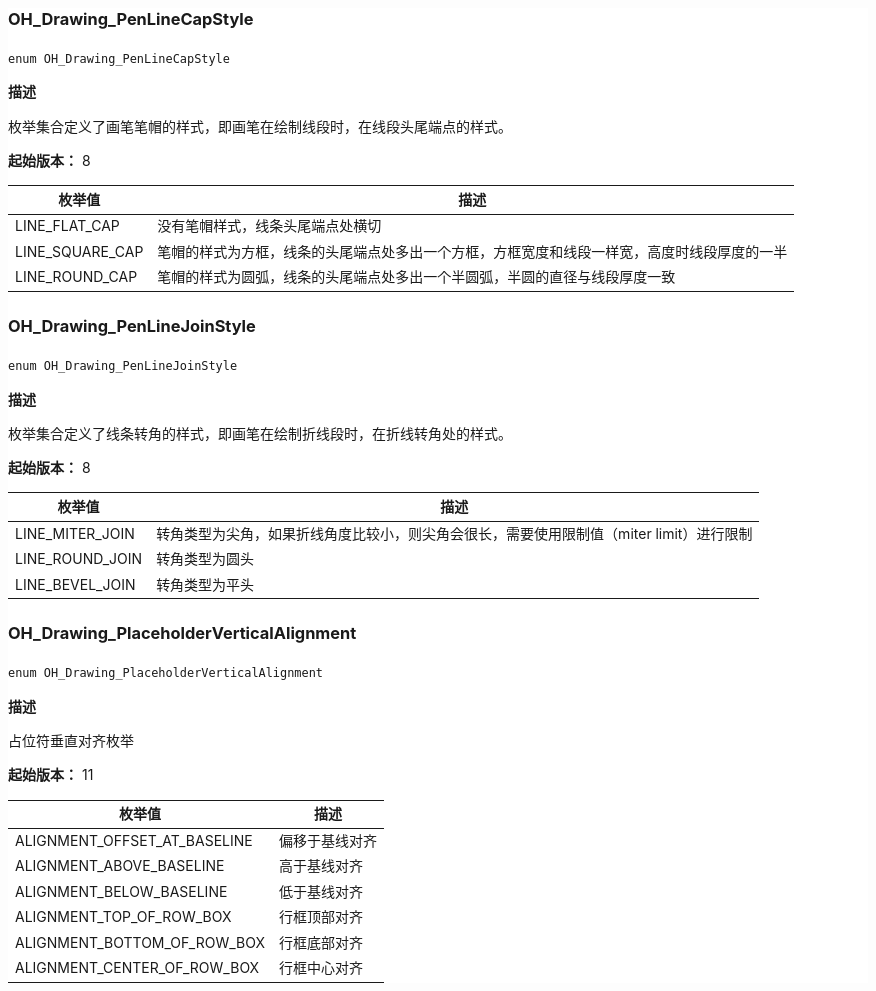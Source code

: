 
### OH_Drawing_PenLineCapStyle

```
enum OH_Drawing_PenLineCapStyle
```

**描述**

枚举集合定义了画笔笔帽的样式，即画笔在绘制线段时，在线段头尾端点的样式。

**起始版本：** 8

| 枚举值 | 描述 |
| -------- | -------- |
| LINE_FLAT_CAP | 没有笔帽样式，线条头尾端点处横切 |
| LINE_SQUARE_CAP | 笔帽的样式为方框，线条的头尾端点处多出一个方框，方框宽度和线段一样宽，高度时线段厚度的一半 |
| LINE_ROUND_CAP | 笔帽的样式为圆弧，线条的头尾端点处多出一个半圆弧，半圆的直径与线段厚度一致 |


### OH_Drawing_PenLineJoinStyle

```
enum OH_Drawing_PenLineJoinStyle
```

**描述**

枚举集合定义了线条转角的样式，即画笔在绘制折线段时，在折线转角处的样式。

**起始版本：** 8

| 枚举值 | 描述 |
| -------- | -------- |
| LINE_MITER_JOIN | 转角类型为尖角，如果折线角度比较小，则尖角会很长，需要使用限制值（miter limit）进行限制 |
| LINE_ROUND_JOIN | 转角类型为圆头 |
| LINE_BEVEL_JOIN | 转角类型为平头 |


### OH_Drawing_PlaceholderVerticalAlignment

```
enum OH_Drawing_PlaceholderVerticalAlignment
```

**描述**

占位符垂直对齐枚举

**起始版本：** 11

| 枚举值 | 描述 |
| -------- | -------- |
| ALIGNMENT_OFFSET_AT_BASELINE | 偏移于基线对齐 |
| ALIGNMENT_ABOVE_BASELINE | 高于基线对齐 |
| ALIGNMENT_BELOW_BASELINE | 低于基线对齐 |
| ALIGNMENT_TOP_OF_ROW_BOX | 行框顶部对齐 |
| ALIGNMENT_BOTTOM_OF_ROW_BOX | 行框底部对齐 |
| ALIGNMENT_CENTER_OF_ROW_BOX | 行框中心对齐 |
